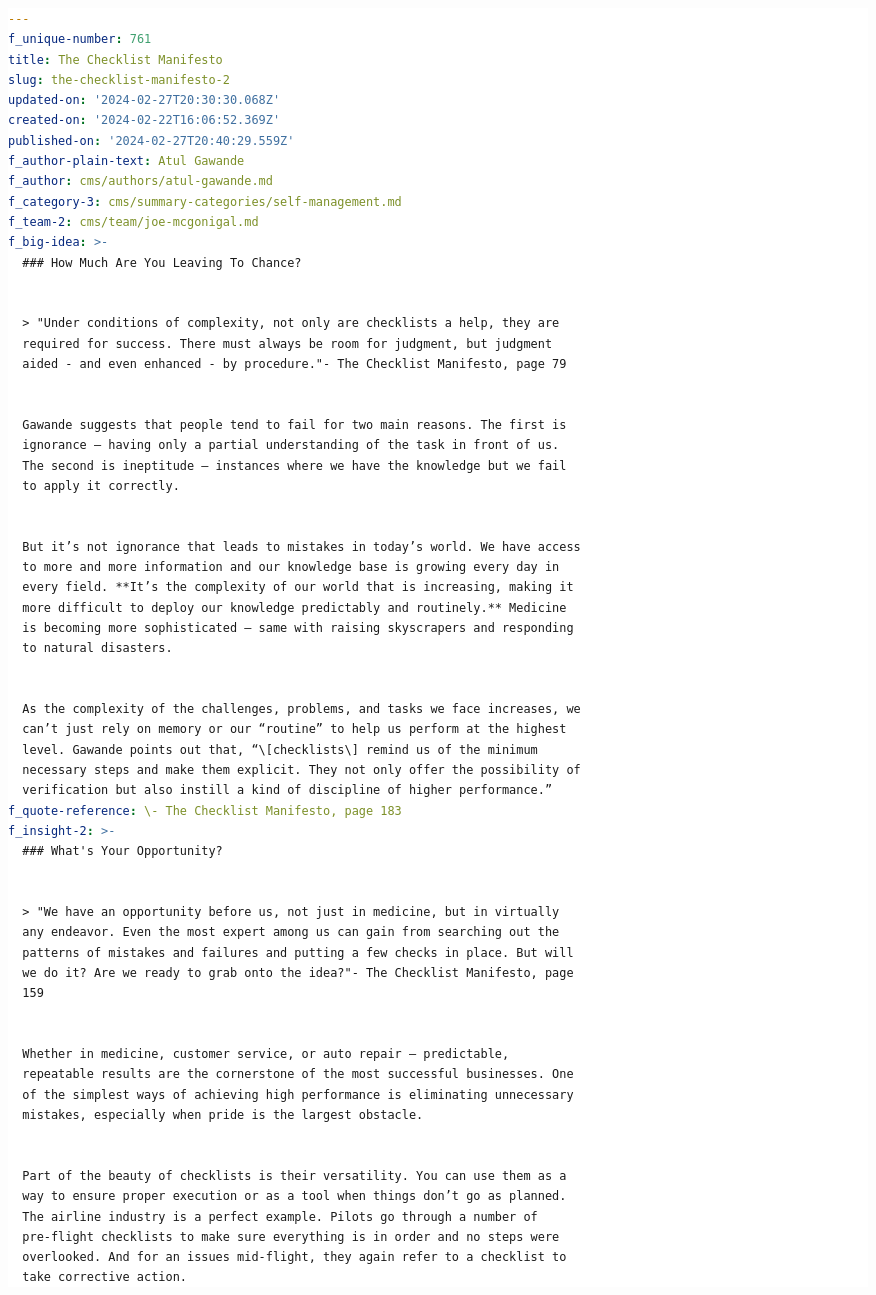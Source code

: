 ```yaml
---
f_unique-number: 761
title: The Checklist Manifesto
slug: the-checklist-manifesto-2
updated-on: '2024-02-27T20:30:30.068Z'
created-on: '2024-02-22T16:06:52.369Z'
published-on: '2024-02-27T20:40:29.559Z'
f_author-plain-text: Atul Gawande
f_author: cms/authors/atul-gawande.md
f_category-3: cms/summary-categories/self-management.md
f_team-2: cms/team/joe-mcgonigal.md
f_big-idea: >-
  ### How Much Are You Leaving To Chance?


  > "Under conditions of complexity, not only are checklists a help, they are
  required for success. There must always be room for judgment, but judgment
  aided - and even enhanced - by procedure."- The Checklist Manifesto, page 79


  Gawande suggests that people tend to fail for two main reasons. The first is
  ignorance – having only a partial understanding of the task in front of us.
  The second is ineptitude – instances where we have the knowledge but we fail
  to apply it correctly.


  But it’s not ignorance that leads to mistakes in today’s world. We have access
  to more and more information and our knowledge base is growing every day in
  every field. **It’s the complexity of our world that is increasing, making it
  more difficult to deploy our knowledge predictably and routinely.** Medicine
  is becoming more sophisticated – same with raising skyscrapers and responding
  to natural disasters.


  As the complexity of the challenges, problems, and tasks we face increases, we
  can’t just rely on memory or our “routine” to help us perform at the highest
  level. Gawande points out that, “\[checklists\] remind us of the minimum
  necessary steps and make them explicit. They not only offer the possibility of
  verification but also instill a kind of discipline of higher performance.”
f_quote-reference: \- The Checklist Manifesto, page 183
f_insight-2: >-
  ### What's Your Opportunity?


  > "We have an opportunity before us, not just in medicine, but in virtually
  any endeavor. Even the most expert among us can gain from searching out the
  patterns of mistakes and failures and putting a few checks in place. But will
  we do it? Are we ready to grab onto the idea?"- The Checklist Manifesto, page
  159


  Whether in medicine, customer service, or auto repair – predictable,
  repeatable results are the cornerstone of the most successful businesses. One
  of the simplest ways of achieving high performance is eliminating unnecessary
  mistakes, especially when pride is the largest obstacle.


  Part of the beauty of checklists is their versatility. You can use them as a
  way to ensure proper execution or as a tool when things don’t go as planned.
  The airline industry is a perfect example. Pilots go through a number of
  pre-flight checklists to make sure everything is in order and no steps were
  overlooked. And for an issues mid-flight, they again refer to a checklist to
  take corrective action.
```